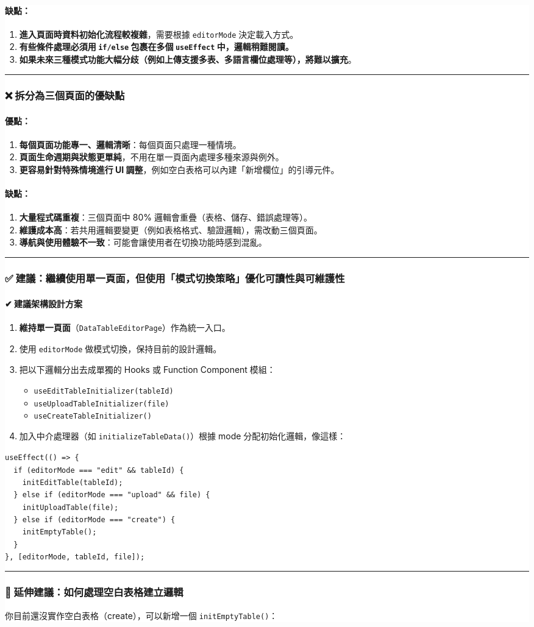 #### 缺點：

1. **進入頁面時資料初始化流程較複雜**，需要根據 `editorMode` 決定載入方式。
2. **有些條件處理必須用 `if/else` 包裹在多個 `useEffect` 中，邏輯稍難閱讀。**
3. **如果未來三種模式功能大幅分歧（例如上傳支援多表、多語言欄位處理等），將難以擴充**。

---

### ❌ 拆分為三個頁面的優缺點

#### 優點：

1. **每個頁面功能專一、邏輯清晰**：每個頁面只處理一種情境。
2. **頁面生命週期與狀態更單純**，不用在單一頁面內處理多種來源與例外。
3. **更容易針對特殊情境進行 UI 調整**，例如空白表格可以內建「新增欄位」的引導元件。

#### 缺點：

1. **大量程式碼重複**：三個頁面中 80% 邏輯會重疊（表格、儲存、錯誤處理等）。
2. **維護成本高**：若共用邏輯要變更（例如表格格式、驗證邏輯），需改動三個頁面。
3. **導航與使用體驗不一致**：可能會讓使用者在切換功能時感到混亂。

---

### ✅ 建議：繼續使用單一頁面，但使用「模式切換策略」優化可讀性與可維護性

#### ✔ 建議架構設計方案

1. **維持單一頁面**（`DataTableEditorPage`）作為統一入口。
2. 使用 `editorMode` 做模式切換，保持目前的設計邏輯。
3. 把以下邏輯分出去成單獨的 Hooks 或 Function Component 模組：

   * `useEditTableInitializer(tableId)`
   * `useUploadTableInitializer(file)`
   * `useCreateTableInitializer()`
4. 加入中介處理器（如 `initializeTableData()`）根據 mode 分配初始化邏輯，像這樣：

```tsx
useEffect(() => {
  if (editorMode === "edit" && tableId) {
    initEditTable(tableId);
  } else if (editorMode === "upload" && file) {
    initUploadTable(file);
  } else if (editorMode === "create") {
    initEmptyTable();
  }
}, [editorMode, tableId, file]);
```

---

### 🧱 延伸建議：如何處理空白表格建立邏輯

你目前還沒實作空白表格（create），可以新增一個 `initEmptyTable()`：
